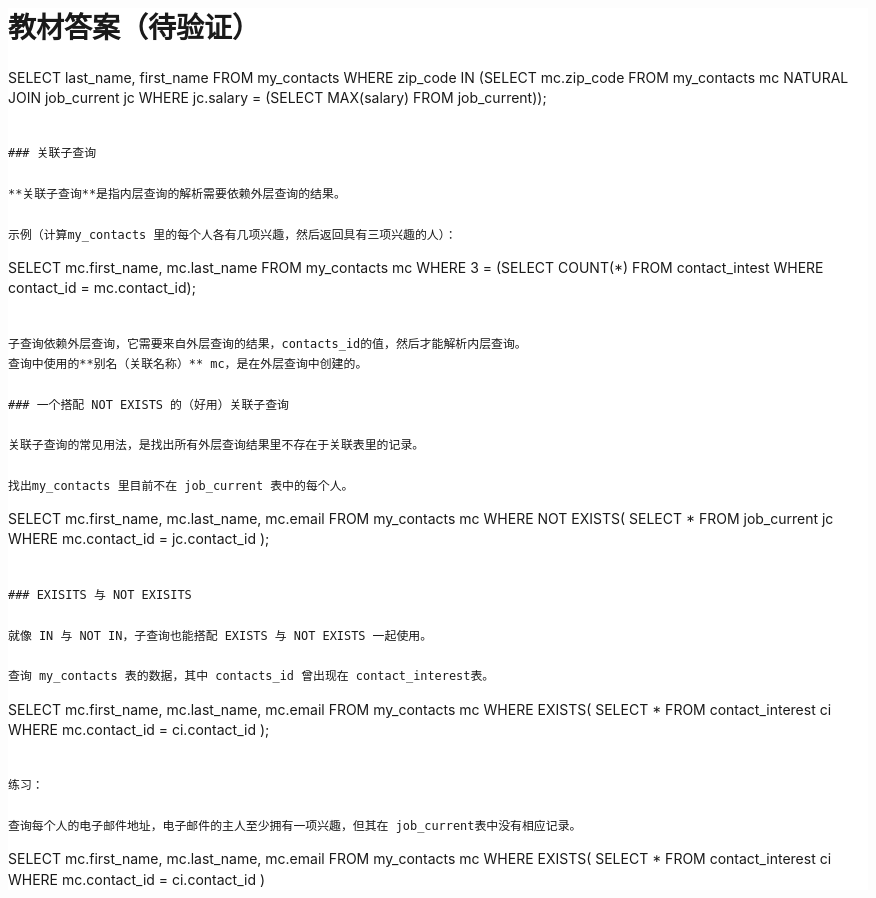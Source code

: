 # 教材答案（待验证）
SELECT last_name, first_name
FROM my_contacts
WHERE zip_code IN (SELECT mc.zip_code
                   FROM my_contacts mc
                            NATURAL JOIN job_current jc
                   WHERE jc.salary = (SELECT MAX(salary) FROM job_current));
```

### 关联子查询

**关联子查询**是指内层查询的解析需要依赖外层查询的结果。

示例（计算my_contacts 里的每个人各有几项兴趣，然后返回具有三项兴趣的人）：

```
SELECT mc.first_name, mc.last_name
FROM my_contacts mc
WHERE 3 = (SELECT COUNT(*) FROM contact_intest WHERE contact_id = mc.contact_id);
```

子查询依赖外层查询，它需要来自外层查询的结果，contacts_id的值，然后才能解析内层查询。
查询中使用的**别名（关联名称）** mc，是在外层查询中创建的。

### 一个搭配 NOT EXISTS 的（好用）关联子查询

关联子查询的常见用法，是找出所有外层查询结果里不存在于关联表里的记录。

找出my_contacts 里目前不在 job_current 表中的每个人。

```
SELECT mc.first_name, mc.last_name, mc.email
FROM my_contacts mc
WHERE NOT EXISTS(
    SELECT * FROM job_current jc WHERE mc.contact_id = jc.contact_id
    );
```

### EXISITS 与 NOT EXISITS

就像 IN 与 NOT IN，子查询也能搭配 EXISTS 与 NOT EXISTS 一起使用。

查询 my_contacts 表的数据，其中 contacts_id 曾出现在 contact_interest表。

```
SELECT mc.first_name, mc.last_name, mc.email
FROM my_contacts mc
WHERE EXISTS(
              SELECT * FROM contact_interest ci WHERE mc.contact_id = ci.contact_id
          );
```

练习：

查询每个人的电子邮件地址，电子邮件的主人至少拥有一项兴趣，但其在 job_current表中没有相应记录。

```
SELECT mc.first_name, mc.last_name, mc.email
FROM my_contacts mc
WHERE EXISTS(
        SELECT * FROM contact_interest ci WHERE mc.contact_id = ci.contact_id
    )
